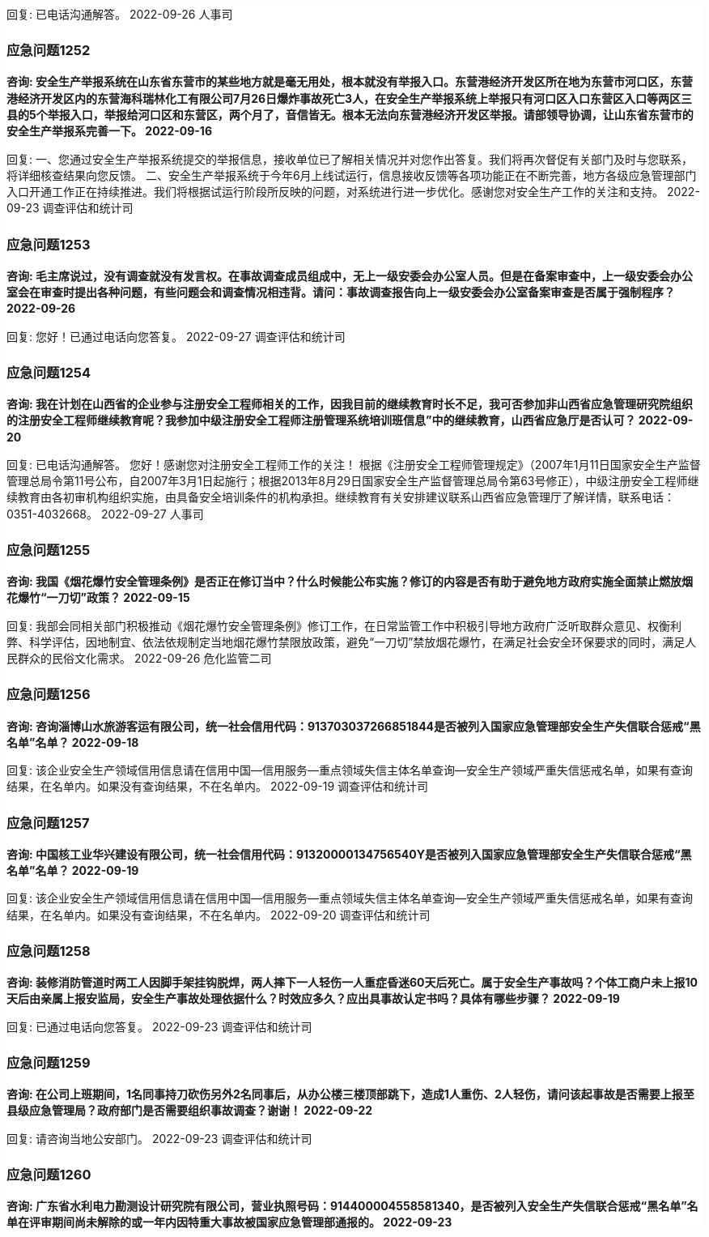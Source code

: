 回复: 已电话沟通解答。 2022-09-26 人事司
### 应急问题1252
**咨询: 安全生产举报系统在山东省东营市的某些地方就是毫无用处，根本就没有举报入口。东营港经济开发区所在地为东营市河口区，东营港经济开发区内的东营海科瑞林化工有限公司7月26日爆炸事故死亡3人，在安全生产举报系统上举报只有河口区入口东营区入口等两区三县的5个举报入口，举报给河口区和东营区，两个月了，音信皆无。根本无法向东营港经济开发区举报。请部领导协调，让山东省东营市的安全生产举报系完善一下。 2022-09-16**

回复: 一、您通过安全生产举报系统提交的举报信息，接收单位已了解相关情况并对您作出答复。我们将再次督促有关部门及时与您联系，将详细核查结果向您反馈。 二、安全生产举报系统于今年6月上线试运行，信息接收反馈等各项功能正在不断完善，地方各级应急管理部门入口开通工作正在持续推进。我们将根据试运行阶段所反映的问题，对系统进行进一步优化。感谢您对安全生产工作的关注和支持。 2022-09-23 调查评估和统计司
### 应急问题1253
**咨询: 毛主席说过，没有调查就没有发言权。在事故调查成员组成中，无上一级安委会办公室人员。但是在备案审查中，上一级安委会办公室会在审查时提出各种问题，有些问题会和调查情况相违背。请问：事故调查报告向上一级安委会办公室备案审查是否属于强制程序？ 2022-09-26**

回复: 您好！已通过电话向您答复。 2022-09-27 调查评估和统计司
### 应急问题1254
**咨询: 我在计划在山西省的企业参与注册安全工程师相关的工作，因我目前的继续教育时长不足，我可否参加非山西省应急管理研究院组织的注册安全工程师继续教育呢？我参加中级注册安全工程师注册管理系统培训班信息”中的继续教育，山西省应急厅是否认可？ 2022-09-20**

回复: 已电话沟通解答。 您好！感谢您对注册安全工程师工作的关注！ 根据《注册安全工程师管理规定》（2007年1月11日国家安全生产监督管理总局令第11号公布，自2007年3月1日起施行；根据2013年8月29日国家安全生产监督管理总局令第63号修正），中级注册安全工程师继续教育由各初审机构组织实施，由具备安全培训条件的机构承担。继续教育有关安排建议联系山西省应急管理厅了解详情，联系电话：0351-4032668。 2022-09-27 人事司
### 应急问题1255
**咨询: 我国《烟花爆竹安全管理条例》是否正在修订当中？什么时候能公布实施？修订的内容是否有助于避免地方政府实施全面禁止燃放烟花爆竹“一刀切”政策？ 2022-09-15**

回复: 我部会同相关部门积极推动《烟花爆竹安全管理条例》修订工作，在日常监管工作中积极引导地方政府广泛听取群众意见、权衡利弊、科学评估，因地制宜、依法依规制定当地烟花爆竹禁限放政策，避免“一刀切”禁放烟花爆竹，在满足社会安全环保要求的同时，满足人民群众的民俗文化需求。 2022-09-26 危化监管二司
### 应急问题1256
**咨询: 咨询淄博山水旅游客运有限公司，统一社会信用代码：913703037266851844是否被列入国家应急管理部安全生产失信联合惩戒“黑名单”名单？ 2022-09-18**

回复: 该企业安全生产领域信用信息请在信用中国—信用服务—重点领域失信主体名单查询—安全生产领域严重失信惩戒名单，如果有查询结果，在名单内。如果没有查询结果，不在名单内。 2022-09-19 调查评估和统计司
### 应急问题1257
**咨询: 中国核工业华兴建设有限公司，统一社会信用代码：91320000134756540Y是否被列入国家应急管理部安全生产失信联合惩戒“黑名单”名单？ 2022-09-19**

回复: 该企业安全生产领域信用信息请在信用中国—信用服务—重点领域失信主体名单查询—安全生产领域严重失信惩戒名单，如果有查询结果，在名单内。如果没有查询结果，不在名单内。 2022-09-20 调查评估和统计司
### 应急问题1258
**咨询: 装修消防管道时两工人因脚手架挂钩脱焊，两人摔下一人轻伤一人重症昏迷60天后死亡。属于安全生产事故吗？个体工商户未上报10天后由亲属上报安监局，安全生产事故处理依据什么？时效应多久？应出具事故认定书吗？具体有哪些步骤？ 2022-09-19**

回复: 已通过电话向您答复。 2022-09-23 调查评估和统计司
### 应急问题1259
**咨询: 在公司上班期间，1名同事持刀砍伤另外2名同事后，从办公楼三楼顶部跳下，造成1人重伤、2人轻伤，请问该起事故是否需要上报至县级应急管理局？政府部门是否需要组织事故调查？谢谢！ 2022-09-22**

回复: 请咨询当地公安部门。 2022-09-23 调查评估和统计司
### 应急问题1260
**咨询: 广东省水利电力勘测设计研究院有限公司，营业执照号码：914400004558581340，是否被列入安全生产失信联合惩戒“黑名单”名单在评审期间尚未解除的或一年内因特重大事故被国家应急管理部通报的。 2022-09-23**

